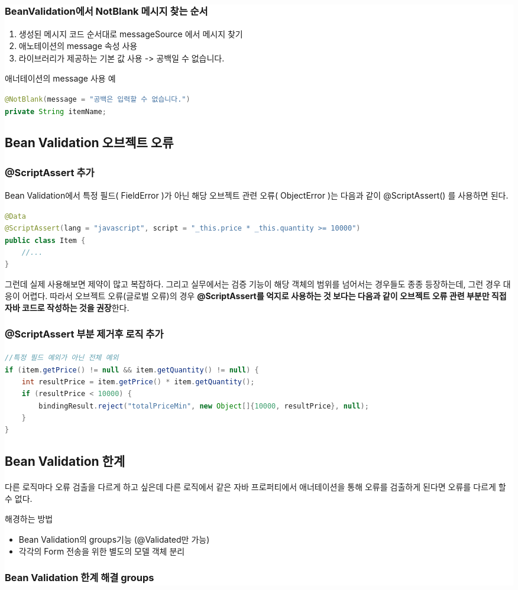 ### BeanValidation에서 NotBlank 메시지 찾는 순서

1. 생성된 메시지 코드 순서대로 messageSource 에서 메시지 찾기
2. 애노테이션의 message 속성 사용
3. 라이브러리가 제공하는 기본 값 사용 -> 공백일 수 없습니다.

애너테이션의 message 사용 예

```java
@NotBlank(message = "공백은 입력할 수 없습니다.") 
private String itemName;
```

## Bean Validation 오브젝트 오류

### @ScriptAssert 추가

Bean Validation에서 특정 필드( FieldError )가 아닌 해당 오브젝트 관련 오류( ObjectError )는 다음과 같이 @ScriptAssert() 를 사용하면 된다.

```java
@Data
@ScriptAssert(lang = "javascript", script = "_this.price * _this.quantity >= 10000")
public class Item {
    //...
}
```

그런데 실제 사용해보면 제약이 많고 복잡하다. 그리고 실무에서는 검증 기능이 해당 객체의 범위를 넘어서는 경우들도 종종 등장하는데, 그런 경우 대응이 어렵다. 따라서 오브젝트 오류(글로벌 오류)의 경우 **@ScriptAssert를 억지로 사용하는 것 보다는 다음과 같이 오브젝트 오류 관련 부분만 직접 자바 코드로 작성하는 것을 권장**한다.


### @ScriptAssert 부분 제거후 로직 추가

```java
//특정 필드 예외가 아닌 전체 예외
if (item.getPrice() != null && item.getQuantity() != null) {
    int resultPrice = item.getPrice() * item.getQuantity();
    if (resultPrice < 10000) {
        bindingResult.reject("totalPriceMin", new Object[]{10000, resultPrice}, null);
    } 
}
```

## Bean Validation 한계

다른 로직마다 오류 검출을 다르게 하고 싶은데 다른 로직에서 같은 자바 프로퍼티에서 애너테이션을 통해 오류를 검출하게 된다면 오류를 다르게 할 수 없다.

해경하는 방법

- Bean Validation의 groups기능 (@Validated만 가능)
- 각각의 Form 전송을 위한 별도의 모델 객체 분리

### Bean Validation 한계 해결 groups
